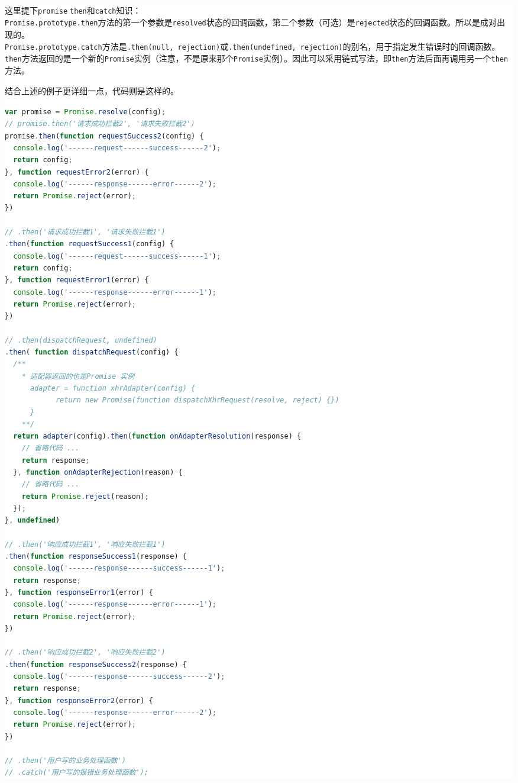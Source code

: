 这里提下`promise` `then`和`catch`知识：<br>
`Promise.prototype.then`方法的第一个参数是`resolved`状态的回调函数，第二个参数（可选）是`rejected`状态的回调函数。所以是成对出现的。<br>
`Promise.prototype.catch`方法是`.then(null, rejection)`或`.then(undefined, rejection)`的别名，用于指定发生错误时的回调函数。<br>
`then`方法返回的是一个新的`Promise`实例（注意，不是原来那个`Promise`实例）。因此可以采用链式写法，即`then`方法后面再调用另一个`then`方法。<br>

结合上述的例子更详细一点，代码则是这样的。

```js
var promise = Promise.resolve(config);
// promise.then('请求成功拦截2', '请求失败拦截2')
promise.then(function requestSuccess2(config) {
  console.log('------request------success------2');
  return config;
}, function requestError2(error) {
  console.log('------response------error------2');
  return Promise.reject(error);
})

// .then('请求成功拦截1', '请求失败拦截1')
.then(function requestSuccess1(config) {
  console.log('------request------success------1');
  return config;
}, function requestError1(error) {
  console.log('------response------error------1');
  return Promise.reject(error);
})

// .then(dispatchRequest, undefined)
.then( function dispatchRequest(config) {
  /**
    * 适配器返回的也是Promise 实例
      adapter = function xhrAdapter(config) {
            return new Promise(function dispatchXhrRequest(resolve, reject) {})
      }
    **/
  return adapter(config).then(function onAdapterResolution(response) {
    // 省略代码 ...
    return response;
  }, function onAdapterRejection(reason) {
    // 省略代码 ...
    return Promise.reject(reason);
  });
}, undefined)

// .then('响应成功拦截1', '响应失败拦截1')
.then(function responseSuccess1(response) {
  console.log('------response------success------1');
  return response;
}, function responseError1(error) {
  console.log('------response------error------1');
  return Promise.reject(error);
})

// .then('响应成功拦截2', '响应失败拦截2')
.then(function responseSuccess2(response) {
  console.log('------response------success------2');
  return response;
}, function responseError2(error) {
  console.log('------response------error------2');
  return Promise.reject(error);
})

// .then('用户写的业务处理函数')
// .catch('用户写的报错业务处理函数');
```